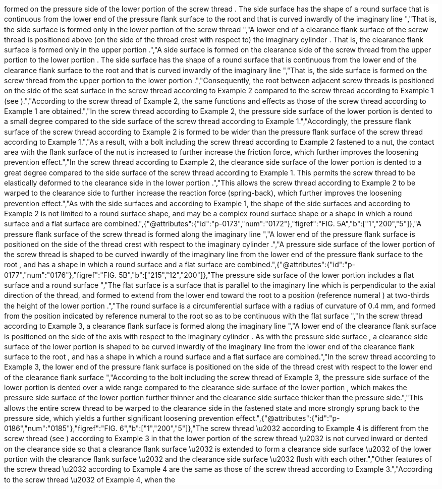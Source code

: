 formed on the pressure side of the lower portion  of the screw thread . The side surface has the shape of a round surface that is continuous from the lower end of the pressure flank surface to the root and that is curved inwardly of the imaginary line ","That is, the side surface is formed only in the lower portion  of the screw thread ","A lower end of a clearance flank surface of the screw thread is positioned above (on the side of the thread crest with respect to) the imaginary cylinder . That is, the clearance flank surface is formed only in the upper portion .","A side surface is formed on the clearance side of the screw thread from the upper portion  to the lower portion . The side surface has the shape of a round surface that is continuous from the lower end of the clearance flank surface to the root and that is curved inwardly of the imaginary line ","That is, the side surface is formed on the screw thread from the upper portion  to the lower portion .","Consequently, the root between adjacent screw threads is positioned on the side of the seat surface in the screw thread according to Example 2 compared to the screw thread  according to Example 1 (see ).","According to the screw thread of Example 2, the same functions and effects as those of the screw thread  according to Example 1 are obtained.","In the screw thread according to Example 2, the pressure side surface of the lower portion  is dented to a small degree compared to the side surface  of the screw thread  according to Example 1.","Accordingly, the pressure flank surface of the screw thread according to Example 2 is formed to be wider than the pressure flank surface  of the screw thread  according to Example 1.","As a result, with a bolt including the screw thread according to Example 2 fastened to a nut, the contact area with the flank surface of the nut is increased to further increase the friction force, which further improves the loosening prevention effect.","In the screw thread according to Example 2, the clearance side surface of the lower portion  is dented to a great degree compared to the side surface  of the screw thread  according to Example 1. This permits the screw thread to be elastically deformed to the clearance side in the lower portion .","This allows the screw thread according to Example 2 to be warped to the clearance side to further increase the reaction force (spring-back), which further improves the loosening prevention effect.","As with the side surfaces  and  according to Example 1, the shape of the side surfaces and according to Example 2 is not limited to a round surface shape, and may be a complex round surface shape or a shape in which a round surface and a flat surface are combined.",{"@attributes":{"id":"p-0173","num":"0172"},"figref":"FIG. 5A","b":["1","200","5"]},"A pressure flank surface of the screw thread  is formed along the imaginary line ","A lower end of the pressure flank surface is positioned on the side of the thread crest with respect to the imaginary cylinder .","A pressure side surface  of the lower portion  of the screw thread  is shaped to be curved inwardly of the imaginary line from the lower end of the pressure flank surface to the root , and has a shape in which a round surface and a flat surface are combined.",{"@attributes":{"id":"p-0177","num":"0176"},"figref":"FIG. 5B","b":["215","12","200"]},"The pressure side surface  of the lower portion  includes a flat surface and a round surface ","The flat surface is a surface that is parallel to the imaginary line  which is perpendicular to the axial direction of the thread, and formed to extend from the lower end toward the root to a position (reference numeral ) at two-thirds the height of the lower portion .","The round surface is a circumferential surface with a radius of curvature of 0.4 mm, and formed from the position indicated by reference numeral to the root so as to be continuous with the flat surface ","In the screw thread  according to Example 3, a clearance flank surface is formed along the imaginary line ","A lower end of the clearance flank surface is positioned on the side of the axis  with respect to the imaginary cylinder . As with the pressure side surface , a clearance side surface  of the lower portion  is shaped to be curved inwardly of the imaginary line from the lower end of the clearance flank surface to the root , and has a shape in which a round surface and a flat surface are combined.","In the screw thread  according to Example 3, the lower end of the pressure flank surface is positioned on the side of the thread crest with respect to the lower end of the clearance flank surface ","According to the bolt  including the screw thread  of Example 3, the pressure side surface  of the lower portion  is dented over a wide range compared to the clearance side surface  of the lower portion , which makes the pressure side surface  of the lower portion  further thinner and the clearance side surface  thicker than the pressure side.","This allows the entire screw thread  to be warped to the clearance side in the fastened state and more strongly sprung back to the pressure side, which yields a further significant loosening prevention effect.",{"@attributes":{"id":"p-0186","num":"0185"},"figref":"FIG. 6","b":["1","200","5"]},"The screw thread \u2032 according to Example 4 is different from the screw thread  (see ) according to Example 3 in that the lower portion  of the screw thread \u2032 is not curved inward or dented on the clearance side so that a clearance flank surface \u2032 is extended to form a clearance side surface \u2032 of the lower portion  with the clearance flank surface \u2032 and the clearance side surface \u2032 flush with each other.","Other features of the screw thread \u2032 according to Example 4 are the same as those of the screw thread  according to Example 3.","According to the screw thread \u2032 of Example 4, when the